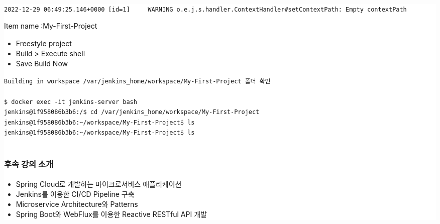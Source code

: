 ```shell
2022-12-29 06:49:25.146+0000 [id=1]     WARNING o.e.j.s.handler.ContextHandler#setContextPath: Empty contextPath
```

Item name :My-First-Project
- Freestyle project
- Build > Execute shell
- Save
Build Now
        

```shell
Building in workspace /var/jenkins_home/workspace/My-First-Project 폴더 확인

$ docker exec -it jenkins-server bash
jenkins@1f958086b3b6:/$ cd /var/jenkins_home/workspace/My-First-Project
jenkins@1f958086b3b6:~/workspace/My-First-Project$ ls
jenkins@1f958086b3b6:~/workspace/My-First-Project$ ls


```
### 후속 강의 소개
- Spring Cloud로 개발하는 마이크로서비스 애플리케이션
- Jenkins를 이용한 CI/CD Pipeline 구축
- Microservice Architecture와 Patterns
- Spring Boot와 WebFlux를 이용한 Reactive RESTful API 개발